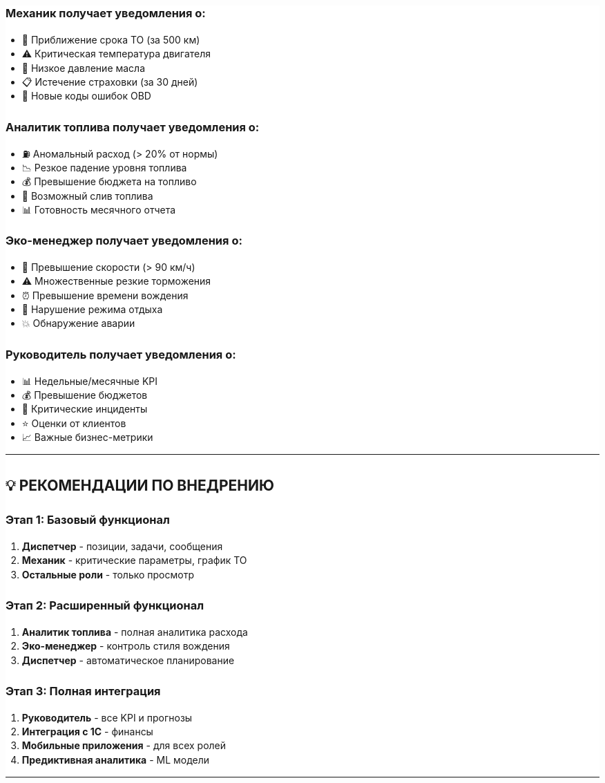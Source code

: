 ### Механик получает уведомления о:
- 🔧 Приближение срока ТО (за 500 км)
- ⚠️ Критическая температура двигателя
- 🔴 Низкое давление масла
- 📋 Истечение страховки (за 30 дней)
- 🚗 Новые коды ошибок OBD

### Аналитик топлива получает уведомления о:
- ⛽ Аномальный расход (> 20% от нормы)
- 📉 Резкое падение уровня топлива
- 💰 Превышение бюджета на топливо
- 🚨 Возможный слив топлива
- 📊 Готовность месячного отчета

### Эко-менеджер получает уведомления о:
- 🚗 Превышение скорости (> 90 км/ч)
- ⚠️ Множественные резкие торможения
- ⏰ Превышение времени вождения
- 🔴 Нарушение режима отдыха
- 💥 Обнаружение аварии

### Руководитель получает уведомления о:
- 📊 Недельные/месячные KPI
- 💰 Превышение бюджетов
- 🔴 Критические инциденты
- ⭐ Оценки от клиентов
- 📈 Важные бизнес-метрики

---

## 💡 РЕКОМЕНДАЦИИ ПО ВНЕДРЕНИЮ

### Этап 1: Базовый функционал
1. **Диспетчер** - позиции, задачи, сообщения
2. **Механик** - критические параметры, график ТО
3. **Остальные роли** - только просмотр

### Этап 2: Расширенный функционал
1. **Аналитик топлива** - полная аналитика расхода
2. **Эко-менеджер** - контроль стиля вождения
3. **Диспетчер** - автоматическое планирование

### Этап 3: Полная интеграция
1. **Руководитель** - все KPI и прогнозы
2. **Интеграция с 1С** - финансы
3. **Мобильные приложения** - для всех ролей
4. **Предиктивная аналитика** - ML модели

---
